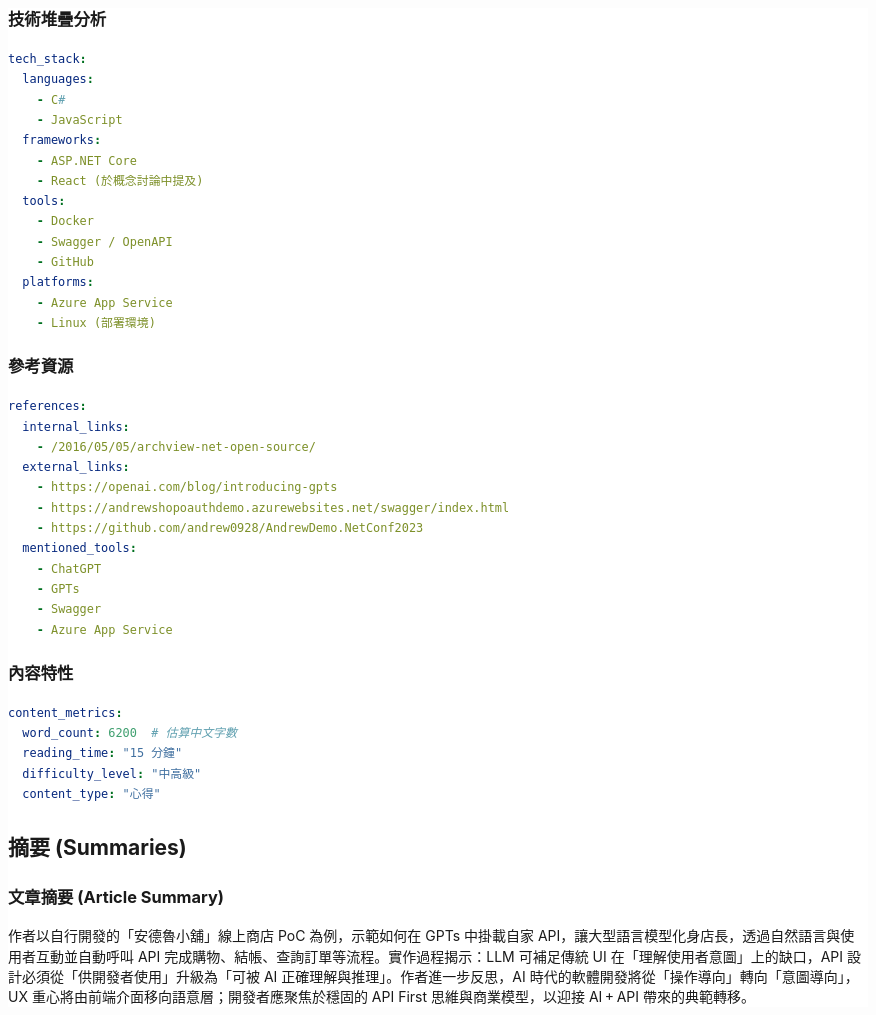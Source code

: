 ### 技術堆疊分析

```yaml
tech_stack:
  languages:
    - C#
    - JavaScript
  frameworks:
    - ASP.NET Core
    - React (於概念討論中提及)
  tools:
    - Docker
    - Swagger / OpenAPI
    - GitHub
  platforms:
    - Azure App Service
    - Linux (部署環境)
```

### 參考資源

```yaml
references:
  internal_links:
    - /2016/05/05/archview-net-open-source/
  external_links:
    - https://openai.com/blog/introducing-gpts
    - https://andrewshopoauthdemo.azurewebsites.net/swagger/index.html
    - https://github.com/andrew0928/AndrewDemo.NetConf2023
  mentioned_tools:
    - ChatGPT
    - GPTs
    - Swagger
    - Azure App Service
```

### 內容特性

```yaml
content_metrics:
  word_count: 6200  # 估算中文字數
  reading_time: "15 分鐘"
  difficulty_level: "中高級"
  content_type: "心得"
```

## 摘要 (Summaries)

### 文章摘要 (Article Summary)

作者以自行開發的「安德魯小舖」線上商店 PoC 為例，示範如何在 GPTs 中掛載自家 API，讓大型語言模型化身店長，透過自然語言與使用者互動並自動呼叫 API 完成購物、結帳、查詢訂單等流程。實作過程揭示：LLM 可補足傳統 UI 在「理解使用者意圖」上的缺口，API 設計必須從「供開發者使用」升級為「可被 AI 正確理解與推理」。作者進一步反思，AI 時代的軟體開發將從「操作導向」轉向「意圖導向」，UX 重心將由前端介面移向語意層；開發者應聚焦於穩固的 API First 思維與商業模型，以迎接 AI + API 帶來的典範轉移。
